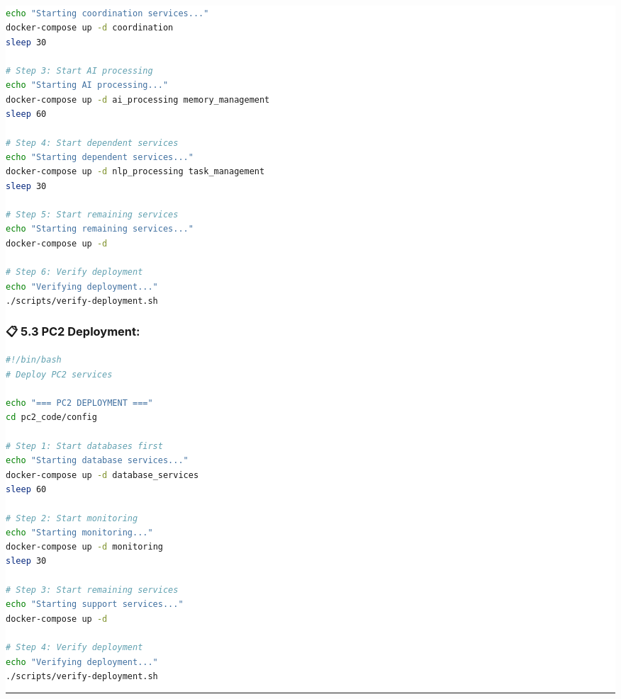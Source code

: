 ```bash
echo "Starting coordination services..."
docker-compose up -d coordination
sleep 30

# Step 3: Start AI processing
echo "Starting AI processing..."
docker-compose up -d ai_processing memory_management
sleep 60

# Step 4: Start dependent services
echo "Starting dependent services..."
docker-compose up -d nlp_processing task_management
sleep 30

# Step 5: Start remaining services
echo "Starting remaining services..."
docker-compose up -d

# Step 6: Verify deployment
echo "Verifying deployment..."
./scripts/verify-deployment.sh
```

### 📋 **5.3 PC2 Deployment:**
```bash
#!/bin/bash
# Deploy PC2 services

echo "=== PC2 DEPLOYMENT ==="
cd pc2_code/config

# Step 1: Start databases first
echo "Starting database services..."
docker-compose up -d database_services
sleep 60

# Step 2: Start monitoring
echo "Starting monitoring..."
docker-compose up -d monitoring
sleep 30

# Step 3: Start remaining services
echo "Starting support services..."
docker-compose up -d

# Step 4: Verify deployment
echo "Verifying deployment..."
./scripts/verify-deployment.sh
```

---

